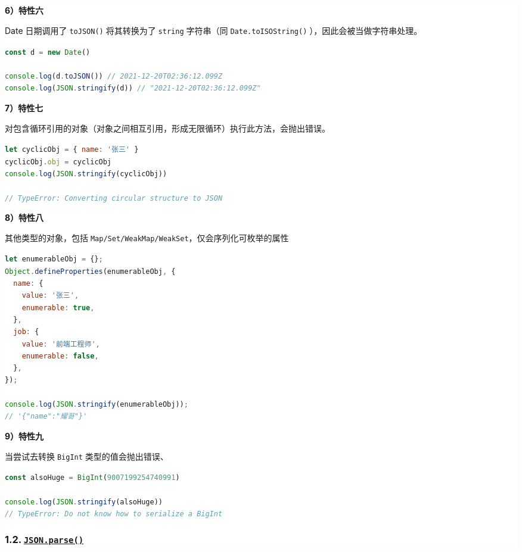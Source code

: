 **6）特性六**

Date 日期调用了 `toJSON()` 将其转换为了 `string` 字符串（同 `Date.toISOString()` ），因此会被当做字符串处理。

```javascript
const d = new Date()

console.log(d.toJSON()) // 2021-12-20T02:36:12.099Z
console.log(JSON.stringify(d)) // "2021-12-20T02:36:12.099Z"
```

**7）特性七**

对包含循环引用的对象（对象之间相互引用，形成无限循环）执行此方法，会抛出错误。

```javascript
let cyclicObj = { name: '张三' }
cyclicObj.obj = cyclicObj
console.log(JSON.stringify(cyclicObj))

// TypeError: Converting circular structure to JSON
```

**8）特性八**

其他类型的对象，包括  `Map/Set/WeakMap/WeakSet`，仅会序列化可枚举的属性

```javascript
let enumerableObj = {};
Object.defineProperties(enumerableObj, {
  name: {
    value: '张三',
    enumerable: true,
  },
  job: {
    value: '前端工程师',
    enumerable: false,
  },
});

console.log(JSON.stringify(enumerableObj));
// '{"name":"耀哥"}'
```

**9）特性九**

当尝试去转换 `BigInt` 类型的值会抛出错误、

```javascript
const alsoHuge = BigInt(9007199254740991)

console.log(JSON.stringify(alsoHuge))
// TypeError: Do not know how to serialize a BigInt
```

### 1.2. [`JSON.parse()`](https://developer.mozilla.org/zh-CN/docs/Web/JavaScript/Reference/Global_Objects/JSON/parse)
